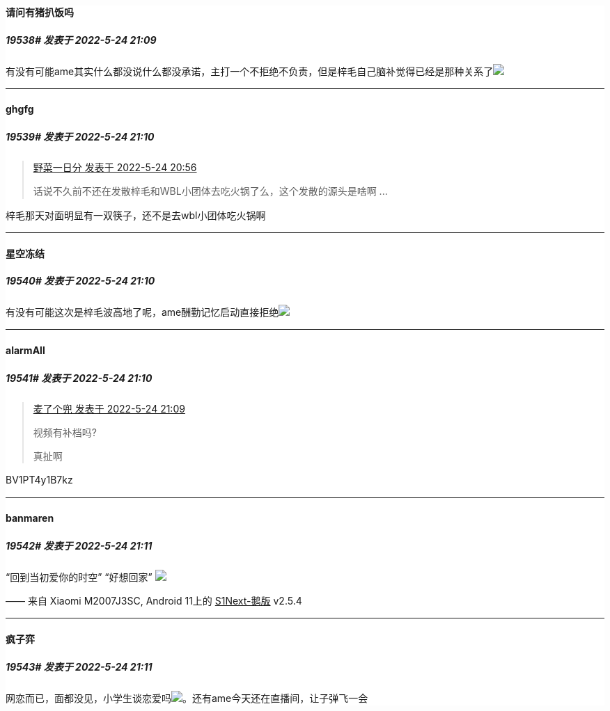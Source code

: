 ####  请问有猪扒饭吗  
##### 19538#       发表于 2022-5-24 21:09

有没有可能ame其实什么都没说什么都没承诺，主打一个不拒绝不负责，但是梓毛自己脑补觉得已经是那种关系了<img src="https://static.saraba1st.com/image/smiley/face2017/049.png" referrerpolicy="no-referrer">

*****

####  ghgfg  
##### 19539#       发表于 2022-5-24 21:10

<blockquote><a href="httphttps://bbs.saraba1st.com/2b/forum.php?mod=redirect&amp;goto=findpost&amp;pid=55974350&amp;ptid=2068729" target="_blank">野菜一日分 发表于 2022-5-24 20:56</a>

话说不久前不还在发散梓毛和WBL小团体去吃火锅了么，这个发散的源头是啥啊 ...</blockquote>
梓毛那天对面明显有一双筷子，还不是去wbl小团体吃火锅啊

*****

####  星空冻结  
##### 19540#       发表于 2022-5-24 21:10

有没有可能这次是梓毛波高地了呢，ame酬勤记忆启动直接拒绝<img src="https://static.saraba1st.com/image/smiley/face2017/067.png" referrerpolicy="no-referrer">

*****

####  alarmAll  
##### 19541#       发表于 2022-5-24 21:10

<blockquote><a href="httphttps://bbs.saraba1st.com/2b/forum.php?mod=redirect&amp;goto=findpost&amp;pid=55974585&amp;ptid=2068729" target="_blank">麦了个兜 发表于 2022-5-24 21:09</a>

视频有补档吗?

真扯啊</blockquote>
BV1PT4y1B7kz

*****

####  banmaren  
##### 19542#       发表于 2022-5-24 21:11

“回到当初爱你的时空”
“好想回家”
<img src="https://p.sda1.dev/6/11b4e068d55138fbe4ff06673fdbdc3c/CMP_20220524211025071.jpg" referrerpolicy="no-referrer">

—— 来自 Xiaomi M2007J3SC, Android 11上的 [S1Next-鹅版](https://github.com/ykrank/S1-Next/releases) v2.5.4

*****

####  疯子弈  
##### 19543#       发表于 2022-5-24 21:11

网恋而已，面都没见，小学生谈恋爱吗<img src="https://static.saraba1st.com/image/smiley/face2017/065.png" referrerpolicy="no-referrer">。还有ame今天还在直播间，让子弹飞一会
